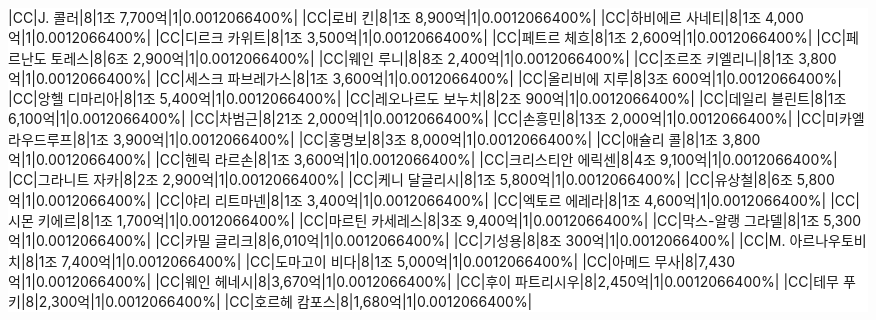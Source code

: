 |CC|J. 콜러|8|1조 7,700억|1|0.0012066400%|
|CC|로비 킨|8|1조 8,900억|1|0.0012066400%|
|CC|하비에르 사네티|8|1조 4,000억|1|0.0012066400%|
|CC|디르크 카위트|8|1조 3,500억|1|0.0012066400%|
|CC|페트르 체흐|8|1조 2,600억|1|0.0012066400%|
|CC|페르난도 토레스|8|6조 2,900억|1|0.0012066400%|
|CC|웨인 루니|8|8조 2,400억|1|0.0012066400%|
|CC|조르조 키엘리니|8|1조 3,800억|1|0.0012066400%|
|CC|세스크 파브레가스|8|1조 3,600억|1|0.0012066400%|
|CC|올리비에 지루|8|3조 600억|1|0.0012066400%|
|CC|앙헬 디마리아|8|1조 5,400억|1|0.0012066400%|
|CC|레오나르도 보누치|8|2조 900억|1|0.0012066400%|
|CC|데일리 블린트|8|1조 6,100억|1|0.0012066400%|
|CC|차범근|8|21조 2,000억|1|0.0012066400%|
|CC|손흥민|8|13조 2,000억|1|0.0012066400%|
|CC|미카엘 라우드루프|8|1조 3,900억|1|0.0012066400%|
|CC|홍명보|8|3조 8,000억|1|0.0012066400%|
|CC|애슐리 콜|8|1조 3,800억|1|0.0012066400%|
|CC|헨릭 라르손|8|1조 3,600억|1|0.0012066400%|
|CC|크리스티안 에릭센|8|4조 9,100억|1|0.0012066400%|
|CC|그라니트 자카|8|2조 2,900억|1|0.0012066400%|
|CC|케니 달글리시|8|1조 5,800억|1|0.0012066400%|
|CC|유상철|8|6조 5,800억|1|0.0012066400%|
|CC|야리 리트마넨|8|1조 3,400억|1|0.0012066400%|
|CC|엑토르 에레라|8|1조 4,600억|1|0.0012066400%|
|CC|시몬 키에르|8|1조 1,700억|1|0.0012066400%|
|CC|마르틴 카세레스|8|3조 9,400억|1|0.0012066400%|
|CC|막스-알랭 그라델|8|1조 5,300억|1|0.0012066400%|
|CC|카밀 글리크|8|6,010억|1|0.0012066400%|
|CC|기성용|8|8조 300억|1|0.0012066400%|
|CC|M. 아르나우토비치|8|1조 7,400억|1|0.0012066400%|
|CC|도마고이 비다|8|1조 5,000억|1|0.0012066400%|
|CC|아메드 무사|8|7,430억|1|0.0012066400%|
|CC|웨인 헤네시|8|3,670억|1|0.0012066400%|
|CC|후이 파트리시우|8|2,450억|1|0.0012066400%|
|CC|테무 푸키|8|2,300억|1|0.0012066400%|
|CC|호르헤 캄포스|8|1,680억|1|0.0012066400%|
